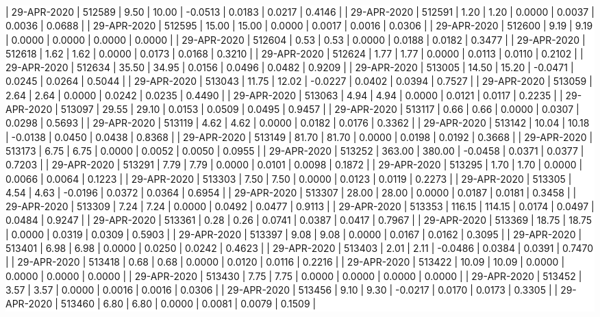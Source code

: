 | 29-APR-2020 | 512589 | 9.50 | 10.00 | -0.0513 | 0.0183 | 0.0217 | 0.4146 |
| 29-APR-2020 | 512591 | 1.20 | 1.20 | 0.0000 | 0.0037 | 0.0036 | 0.0688 |
| 29-APR-2020 | 512595 | 15.00 | 15.00 | 0.0000 | 0.0017 | 0.0016 | 0.0306 |
| 29-APR-2020 | 512600 | 9.19 | 9.19 | 0.0000 | 0.0000 | 0.0000 | 0.0000 |
| 29-APR-2020 | 512604 | 0.53 | 0.53 | 0.0000 | 0.0188 | 0.0182 | 0.3477 |
| 29-APR-2020 | 512618 | 1.62 | 1.62 | 0.0000 | 0.0173 | 0.0168 | 0.3210 |
| 29-APR-2020 | 512624 | 1.77 | 1.77 | 0.0000 | 0.0113 | 0.0110 | 0.2102 |
| 29-APR-2020 | 512634 | 35.50 | 34.95 | 0.0156 | 0.0496 | 0.0482 | 0.9209 |
| 29-APR-2020 | 513005 | 14.50 | 15.20 | -0.0471 | 0.0245 | 0.0264 | 0.5044 |
| 29-APR-2020 | 513043 | 11.75 | 12.02 | -0.0227 | 0.0402 | 0.0394 | 0.7527 |
| 29-APR-2020 | 513059 | 2.64 | 2.64 | 0.0000 | 0.0242 | 0.0235 | 0.4490 |
| 29-APR-2020 | 513063 | 4.94 | 4.94 | 0.0000 | 0.0121 | 0.0117 | 0.2235 |
| 29-APR-2020 | 513097 | 29.55 | 29.10 | 0.0153 | 0.0509 | 0.0495 | 0.9457 |
| 29-APR-2020 | 513117 | 0.66 | 0.66 | 0.0000 | 0.0307 | 0.0298 | 0.5693 |
| 29-APR-2020 | 513119 | 4.62 | 4.62 | 0.0000 | 0.0182 | 0.0176 | 0.3362 |
| 29-APR-2020 | 513142 | 10.04 | 10.18 | -0.0138 | 0.0450 | 0.0438 | 0.8368 |
| 29-APR-2020 | 513149 | 81.70 | 81.70 | 0.0000 | 0.0198 | 0.0192 | 0.3668 |
| 29-APR-2020 | 513173 | 6.75 | 6.75 | 0.0000 | 0.0052 | 0.0050 | 0.0955 |
| 29-APR-2020 | 513252 | 363.00 | 380.00 | -0.0458 | 0.0371 | 0.0377 | 0.7203 |
| 29-APR-2020 | 513291 | 7.79 | 7.79 | 0.0000 | 0.0101 | 0.0098 | 0.1872 |
| 29-APR-2020 | 513295 | 1.70 | 1.70 | 0.0000 | 0.0066 | 0.0064 | 0.1223 |
| 29-APR-2020 | 513303 | 7.50 | 7.50 | 0.0000 | 0.0123 | 0.0119 | 0.2273 |
| 29-APR-2020 | 513305 | 4.54 | 4.63 | -0.0196 | 0.0372 | 0.0364 | 0.6954 |
| 29-APR-2020 | 513307 | 28.00 | 28.00 | 0.0000 | 0.0187 | 0.0181 | 0.3458 |
| 29-APR-2020 | 513309 | 7.24 | 7.24 | 0.0000 | 0.0492 | 0.0477 | 0.9113 |
| 29-APR-2020 | 513353 | 116.15 | 114.15 | 0.0174 | 0.0497 | 0.0484 | 0.9247 |
| 29-APR-2020 | 513361 | 0.28 | 0.26 | 0.0741 | 0.0387 | 0.0417 | 0.7967 |
| 29-APR-2020 | 513369 | 18.75 | 18.75 | 0.0000 | 0.0319 | 0.0309 | 0.5903 |
| 29-APR-2020 | 513397 | 9.08 | 9.08 | 0.0000 | 0.0167 | 0.0162 | 0.3095 |
| 29-APR-2020 | 513401 | 6.98 | 6.98 | 0.0000 | 0.0250 | 0.0242 | 0.4623 |
| 29-APR-2020 | 513403 | 2.01 | 2.11 | -0.0486 | 0.0384 | 0.0391 | 0.7470 |
| 29-APR-2020 | 513418 | 0.68 | 0.68 | 0.0000 | 0.0120 | 0.0116 | 0.2216 |
| 29-APR-2020 | 513422 | 10.09 | 10.09 | 0.0000 | 0.0000 | 0.0000 | 0.0000 |
| 29-APR-2020 | 513430 | 7.75 | 7.75 | 0.0000 | 0.0000 | 0.0000 | 0.0000 |
| 29-APR-2020 | 513452 | 3.57 | 3.57 | 0.0000 | 0.0016 | 0.0016 | 0.0306 |
| 29-APR-2020 | 513456 | 9.10 | 9.30 | -0.0217 | 0.0170 | 0.0173 | 0.3305 |
| 29-APR-2020 | 513460 | 6.80 | 6.80 | 0.0000 | 0.0081 | 0.0079 | 0.1509 |